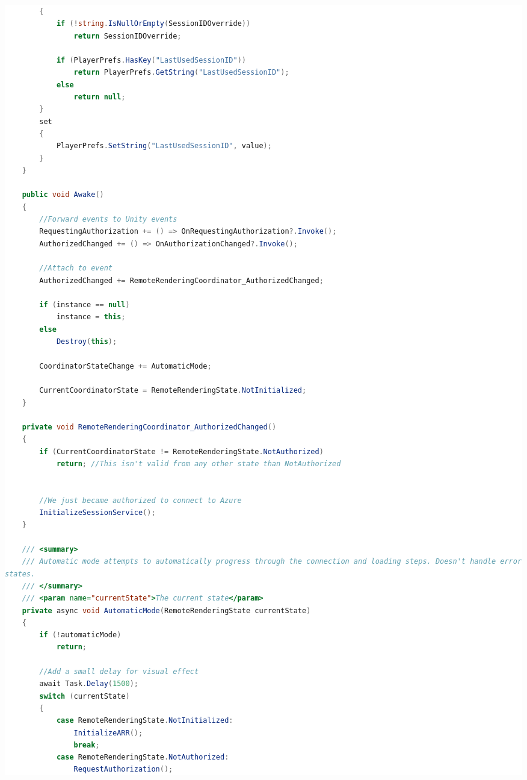 ```csharp
        {
            if (!string.IsNullOrEmpty(SessionIDOverride))
                return SessionIDOverride;

            if (PlayerPrefs.HasKey("LastUsedSessionID"))
                return PlayerPrefs.GetString("LastUsedSessionID");
            else
                return null;
        }
        set
        {
            PlayerPrefs.SetString("LastUsedSessionID", value);
        }
    }

    public void Awake()
    {
        //Forward events to Unity events
        RequestingAuthorization += () => OnRequestingAuthorization?.Invoke();
        AuthorizedChanged += () => OnAuthorizationChanged?.Invoke();

        //Attach to event
        AuthorizedChanged += RemoteRenderingCoordinator_AuthorizedChanged;

        if (instance == null)
            instance = this;
        else
            Destroy(this);

        CoordinatorStateChange += AutomaticMode;

        CurrentCoordinatorState = RemoteRenderingState.NotInitialized;
    }

    private void RemoteRenderingCoordinator_AuthorizedChanged()
    {
        if (CurrentCoordinatorState != RemoteRenderingState.NotAuthorized)
            return; //This isn't valid from any other state than NotAuthorized


        //We just became authorized to connect to Azure
        InitializeSessionService();
    }

    /// <summary>
    /// Automatic mode attempts to automatically progress through the connection and loading steps. Doesn't handle error states.
    /// </summary>
    /// <param name="currentState">The current state</param>
    private async void AutomaticMode(RemoteRenderingState currentState)
    {
        if (!automaticMode)
            return;

        //Add a small delay for visual effect
        await Task.Delay(1500);
        switch (currentState)
        {
            case RemoteRenderingState.NotInitialized:
                InitializeARR();
                break;
            case RemoteRenderingState.NotAuthorized:
                RequestAuthorization();
```